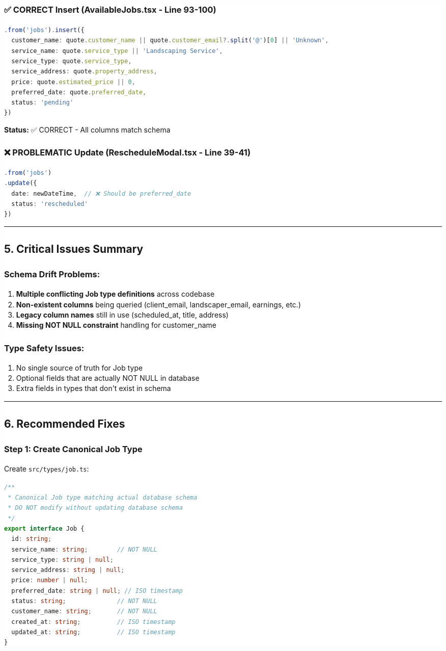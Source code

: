 ### ✅ CORRECT Insert (AvailableJobs.tsx - Line 93-100)
```typescript
.from('jobs').insert({
  customer_name: quote.customer_name || quote.customer_email?.split('@')[0] || 'Unknown',
  service_name: quote.service_type || 'Landscaping Service',
  service_type: quote.service_type,
  service_address: quote.property_address,
  price: quote.estimated_price || 0,
  preferred_date: quote.preferred_date,
  status: 'pending'
})
```
**Status:** ✅ CORRECT - All columns match schema

### ❌ PROBLEMATIC Update (RescheduleModal.tsx - Line 39-41)
```typescript
.from('jobs')
.update({ 
  date: newDateTime,  // ❌ Should be preferred_date
  status: 'rescheduled'
})
```

---

## 5. Critical Issues Summary

### Schema Drift Problems:
1. **Multiple conflicting Job type definitions** across codebase
2. **Non-existent columns** being queried (client_email, landscaper_email, earnings, etc.)
3. **Legacy column names** still in use (scheduled_at, title, address)
4. **Missing NOT NULL constraint** handling for customer_name

### Type Safety Issues:
1. No single source of truth for Job type
2. Optional fields that are actually NOT NULL in database
3. Extra fields in types that don't exist in schema

---

## 6. Recommended Fixes

### Step 1: Create Canonical Job Type

Create `src/types/job.ts`:
```typescript
/**
 * Canonical Job type matching actual database schema
 * DO NOT modify without updating database schema
 */
export interface Job {
  id: string;
  service_name: string;        // NOT NULL
  service_type: string | null;
  service_address: string | null;
  price: number | null;
  preferred_date: string | null; // ISO timestamp
  status: string;              // NOT NULL
  customer_name: string;       // NOT NULL
  created_at: string;          // ISO timestamp
  updated_at: string;          // ISO timestamp
}
```